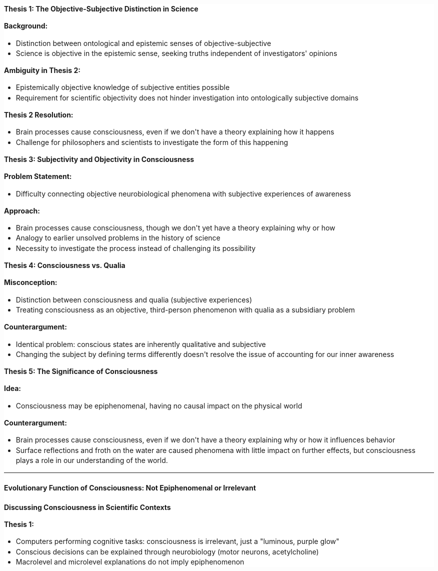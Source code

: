 **Thesis 1: The Objective-Subjective Distinction in Science**

**Background:**
- Distinction between ontological and epistemic senses of objective-subjective
- Science is objective in the epistemic sense, seeking truths independent of investigators' opinions

**Ambiguity in Thesis 2:**
- Epistemically objective knowledge of subjective entities possible
- Requirement for scientific objectivity does not hinder investigation into ontologically subjective domains

**Thesis 2 Resolution:**
- Brain processes cause consciousness, even if we don't have a theory explaining how it happens
- Challenge for philosophers and scientists to investigate the form of this happening

**Thesis 3: Subjectivity and Objectivity in Consciousness**

**Problem Statement:**
- Difficulty connecting objective neurobiological phenomena with subjective experiences of awareness

**Approach:**
- Brain processes cause consciousness, though we don't yet have a theory explaining why or how
- Analogy to earlier unsolved problems in the history of science
- Necessity to investigate the process instead of challenging its possibility

**Thesis 4: Consciousness vs. Qualia**

**Misconception:**
- Distinction between consciousness and qualia (subjective experiences)
- Treating consciousness as an objective, third-person phenomenon with qualia as a subsidiary problem

**Counterargument:**
- Identical problem: conscious states are inherently qualitative and subjective
- Changing the subject by defining terms differently doesn't resolve the issue of accounting for our inner awareness

**Thesis 5: The Significance of Consciousness**

**Idea:**
- Consciousness may be epiphenomenal, having no causal impact on the physical world

**Counterargument:**
- Brain processes cause consciousness, even if we don't have a theory explaining why or how it influences behavior
- Surface reflections and froth on the water are caused phenomena with little impact on further effects, but consciousness plays a role in our understanding of the world.

---

#### Evolutionary Function of Consciousness: Not Epiphenomenal or Irrelevant

**Discussing Consciousness in Scientific Contexts**

**Thesis 1:**
- Computers performing cognitive tasks: consciousness is irrelevant, just a "luminous, purple glow"
- Conscious decisions can be explained through neurobiology (motor neurons, acetylcholine)
- Macrolevel and microlevel explanations do not imply epiphenomenon
